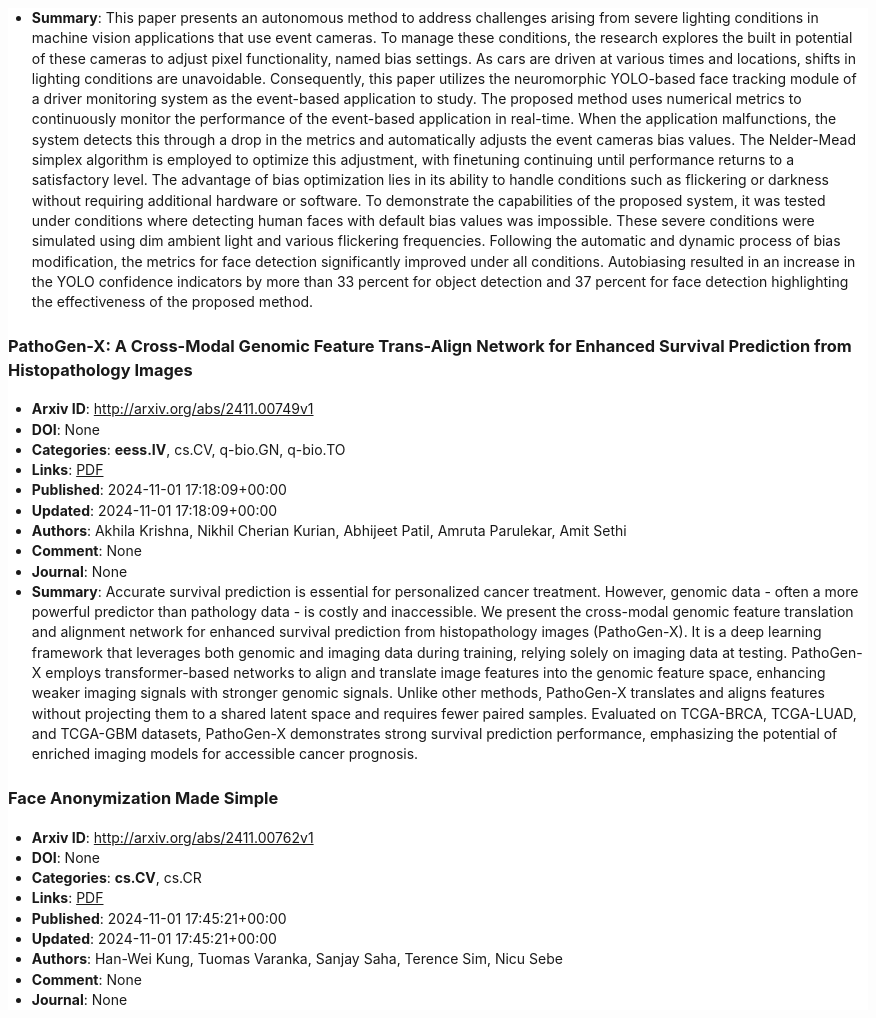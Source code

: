 - **Summary**: This paper presents an autonomous method to address challenges arising from severe lighting conditions in machine vision applications that use event cameras. To manage these conditions, the research explores the built in potential of these cameras to adjust pixel functionality, named bias settings. As cars are driven at various times and locations, shifts in lighting conditions are unavoidable. Consequently, this paper utilizes the neuromorphic YOLO-based face tracking module of a driver monitoring system as the event-based application to study. The proposed method uses numerical metrics to continuously monitor the performance of the event-based application in real-time. When the application malfunctions, the system detects this through a drop in the metrics and automatically adjusts the event cameras bias values. The Nelder-Mead simplex algorithm is employed to optimize this adjustment, with finetuning continuing until performance returns to a satisfactory level. The advantage of bias optimization lies in its ability to handle conditions such as flickering or darkness without requiring additional hardware or software. To demonstrate the capabilities of the proposed system, it was tested under conditions where detecting human faces with default bias values was impossible. These severe conditions were simulated using dim ambient light and various flickering frequencies. Following the automatic and dynamic process of bias modification, the metrics for face detection significantly improved under all conditions. Autobiasing resulted in an increase in the YOLO confidence indicators by more than 33 percent for object detection and 37 percent for face detection highlighting the effectiveness of the proposed method.



### PathoGen-X: A Cross-Modal Genomic Feature Trans-Align Network for Enhanced Survival Prediction from Histopathology Images
- **Arxiv ID**: http://arxiv.org/abs/2411.00749v1
- **DOI**: None
- **Categories**: **eess.IV**, cs.CV, q-bio.GN, q-bio.TO
- **Links**: [PDF](http://arxiv.org/pdf/2411.00749v1)
- **Published**: 2024-11-01 17:18:09+00:00
- **Updated**: 2024-11-01 17:18:09+00:00
- **Authors**: Akhila Krishna, Nikhil Cherian Kurian, Abhijeet Patil, Amruta Parulekar, Amit Sethi
- **Comment**: None
- **Journal**: None
- **Summary**: Accurate survival prediction is essential for personalized cancer treatment. However, genomic data - often a more powerful predictor than pathology data - is costly and inaccessible. We present the cross-modal genomic feature translation and alignment network for enhanced survival prediction from histopathology images (PathoGen-X). It is a deep learning framework that leverages both genomic and imaging data during training, relying solely on imaging data at testing. PathoGen-X employs transformer-based networks to align and translate image features into the genomic feature space, enhancing weaker imaging signals with stronger genomic signals. Unlike other methods, PathoGen-X translates and aligns features without projecting them to a shared latent space and requires fewer paired samples. Evaluated on TCGA-BRCA, TCGA-LUAD, and TCGA-GBM datasets, PathoGen-X demonstrates strong survival prediction performance, emphasizing the potential of enriched imaging models for accessible cancer prognosis.



### Face Anonymization Made Simple
- **Arxiv ID**: http://arxiv.org/abs/2411.00762v1
- **DOI**: None
- **Categories**: **cs.CV**, cs.CR
- **Links**: [PDF](http://arxiv.org/pdf/2411.00762v1)
- **Published**: 2024-11-01 17:45:21+00:00
- **Updated**: 2024-11-01 17:45:21+00:00
- **Authors**: Han-Wei Kung, Tuomas Varanka, Sanjay Saha, Terence Sim, Nicu Sebe
- **Comment**: None
- **Journal**: None